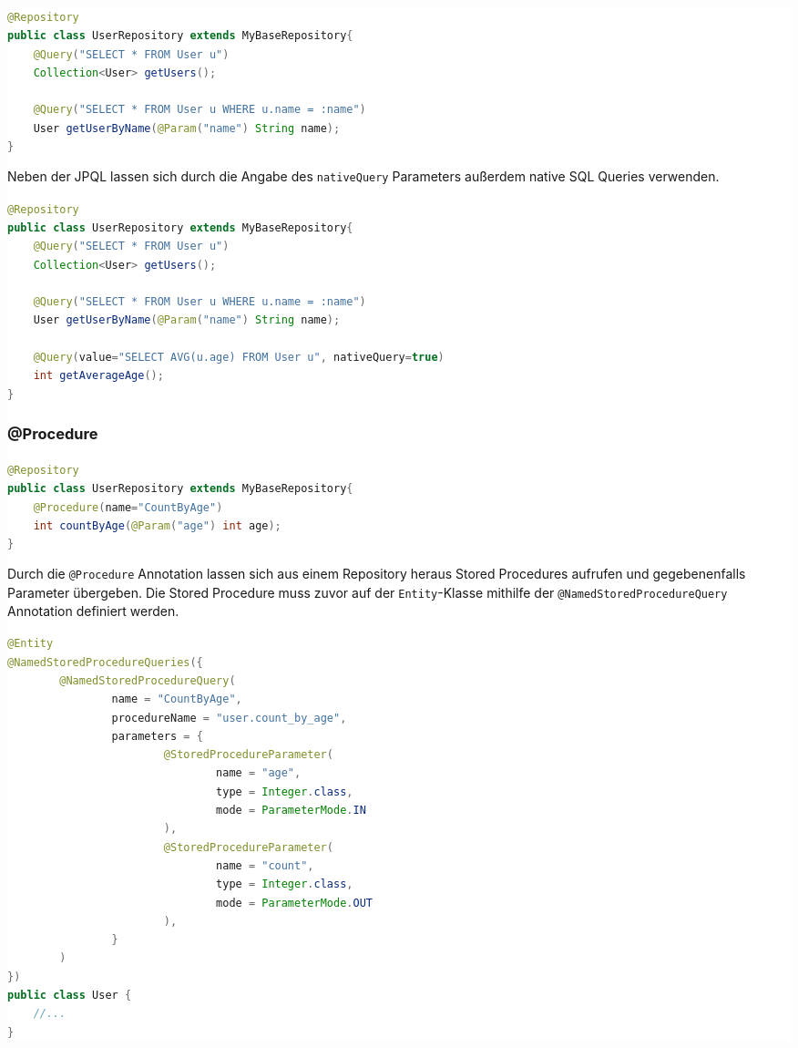 ```java
@Repository
public class UserRepository extends MyBaseRepository{
    @Query("SELECT * FROM User u")
    Collection<User> getUsers();
    
    @Query("SELECT * FROM User u WHERE u.name = :name")
    User getUserByName(@Param("name") String name);
}
```
Neben der JPQL lassen sich durch die Angabe des `nativeQuery` Parameters außerdem native SQL Queries verwenden.
```java
@Repository
public class UserRepository extends MyBaseRepository{
    @Query("SELECT * FROM User u")
    Collection<User> getUsers();
    
    @Query("SELECT * FROM User u WHERE u.name = :name")
    User getUserByName(@Param("name") String name);
    
    @Query(value="SELECT AVG(u.age) FROM User u", nativeQuery=true)
    int getAverageAge();
}
```

### @Procedure
```java
@Repository
public class UserRepository extends MyBaseRepository{
    @Procedure(name="CountByAge")
    int countByAge(@Param("age") int age);    
}
```
Durch die `@Procedure` Annotation lassen sich aus einem Repository heraus Stored Procedures aufrufen und gegebenenfalls Parameter übergeben.
Die Stored Procedure muss zuvor auf der `Entity`-Klasse mithilfe der `@NamedStoredProcedureQuery` Annotation definiert werden.

```java
@Entity
@NamedStoredProcedureQueries({
        @NamedStoredProcedureQuery(
                name = "CountByAge",
                procedureName = "user.count_by_age",
                parameters = {
                        @StoredProcedureParameter(
                                name = "age",
                                type = Integer.class,
                                mode = ParameterMode.IN
                        ),
                        @StoredProcedureParameter(
                                name = "count",
                                type = Integer.class,
                                mode = ParameterMode.OUT
                        ),
                }
        )
})
public class User {
    //...
}
```
